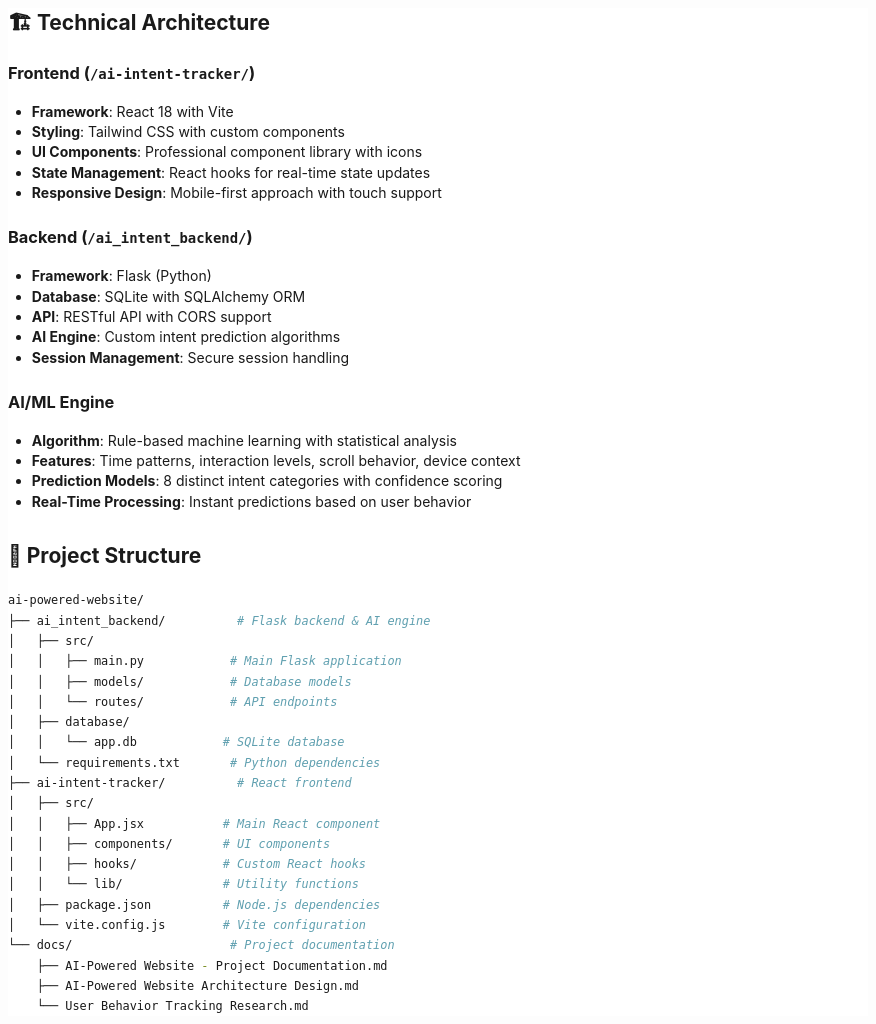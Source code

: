 ## 🏗️ Technical Architecture

### Frontend (`/ai-intent-tracker/`)

- **Framework**: React 18 with Vite
- **Styling**: Tailwind CSS with custom components
- **UI Components**: Professional component library with icons
- **State Management**: React hooks for real-time state updates
- **Responsive Design**: Mobile-first approach with touch support

### Backend (`/ai_intent_backend/`)

- **Framework**: Flask (Python)
- **Database**: SQLite with SQLAlchemy ORM
- **API**: RESTful API with CORS support
- **AI Engine**: Custom intent prediction algorithms
- **Session Management**: Secure session handling

### AI/ML Engine

- **Algorithm**: Rule-based machine learning with statistical analysis
- **Features**: Time patterns, interaction levels, scroll behavior, device context
- **Prediction Models**: 8 distinct intent categories with confidence scoring
- **Real-Time Processing**: Instant predictions based on user behavior

## 📂 Project Structure

```bash
ai-powered-website/
├── ai_intent_backend/          # Flask backend & AI engine
│   ├── src/
│   │   ├── main.py            # Main Flask application
│   │   ├── models/            # Database models
│   │   └── routes/            # API endpoints
│   ├── database/
│   │   └── app.db            # SQLite database
│   └── requirements.txt       # Python dependencies
├── ai-intent-tracker/          # React frontend
│   ├── src/
│   │   ├── App.jsx           # Main React component
│   │   ├── components/       # UI components
│   │   ├── hooks/            # Custom React hooks
│   │   └── lib/              # Utility functions
│   ├── package.json          # Node.js dependencies
│   └── vite.config.js        # Vite configuration
└── docs/                      # Project documentation
    ├── AI-Powered Website - Project Documentation.md
    ├── AI-Powered Website Architecture Design.md
    └── User Behavior Tracking Research.md
```
